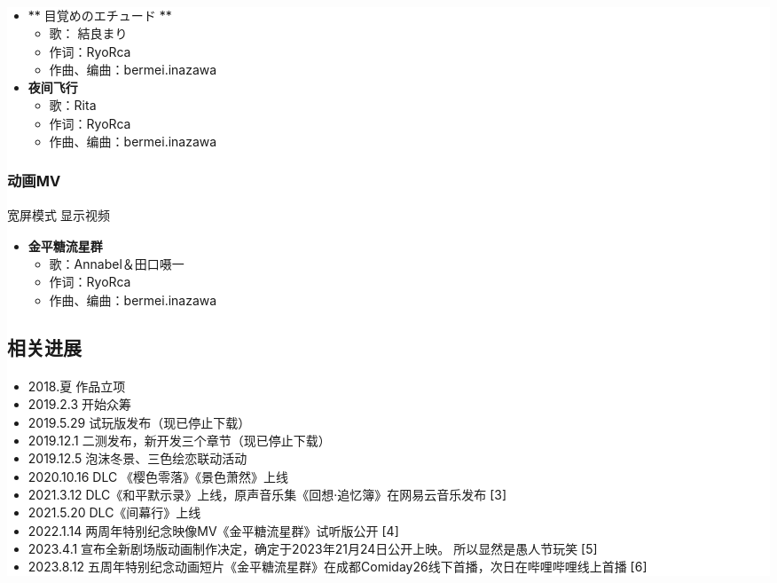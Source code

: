   * ** 目覚めのエチュード  **
    * 歌：  結良まり 
    * 作词：RyoRca 
    * 作曲、编曲：bermei.inazawa 
  * **夜间飞行**
    * 歌：Rita 
    * 作词：RyoRca 
    * 作曲、编曲：bermei.inazawa 

###  动画MV

宽屏模式  显示视频

  * **金平糖流星群**
    * 歌：Annabel＆田口嗫一 
    * 作词：RyoRca 
    * 作曲、编曲：bermei.inazawa 

##  相关进展

  * 2018.夏 作品立项 
  * 2019.2.3 开始众筹 
  * 2019.5.29 试玩版发布（现已停止下载） 
  * 2019.12.1 二测发布，新开发三个章节（现已停止下载） 
  * 2019.12.5 泡沫冬景、三色绘恋联动活动 
  * 2020.10.16 DLC 《樱色零落》《景色萧然》上线 
  * 2021.3.12 DLC《和平默示录》上线，原声音乐集《回想·追忆簿》在网易云音乐发布  [3] 
  * 2021.5.20 DLC《间幕行》上线 
  * 2022.1.14 两周年特别纪念映像MV《金平糖流星群》试听版公开  [4] 
  * 2023.4.1 宣布全新剧场版动画制作决定，确定于2023年21月24日公开上映。  所以显然是愚人节玩笑  [5] 
  * 2023.8.12 五周年特别纪念动画短片《金平糖流星群》在成都Comiday26线下首播，次日在哔哩哔哩线上首播  [6] 